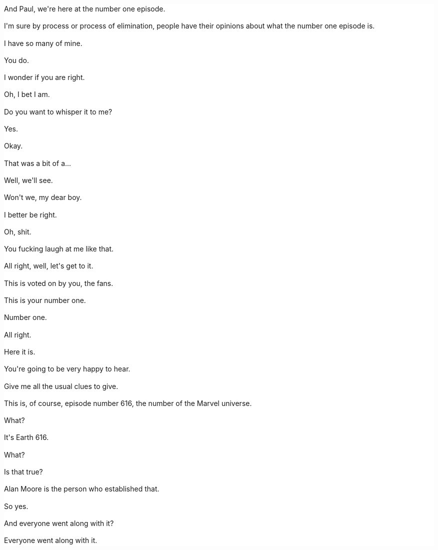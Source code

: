 And Paul, we're here at the number one episode.

I'm sure by process or process of elimination, people have their opinions about what the number one episode is.

I have so many of mine.

You do.

I wonder if you are right.

Oh, I bet I am.

Do you want to whisper it to me?

Yes.

Okay.

That was a bit of a...

Well, we'll see.

Won't we, my dear boy.

I better be right.

Oh, shit.

You fucking laugh at me like that.

All right, well, let's get to it.

This is voted on by you, the fans.

This is your number one.

Number one.

All right.

Here it is.

You're going to be very happy to hear.

Give me all the usual clues to give.

This is, of course, episode number 616, the number of the Marvel universe.

What?

It's Earth 616.

What?

Is that true?

Alan Moore is the person who established that.

So yes.

And everyone went along with it?

Everyone went along with it.
